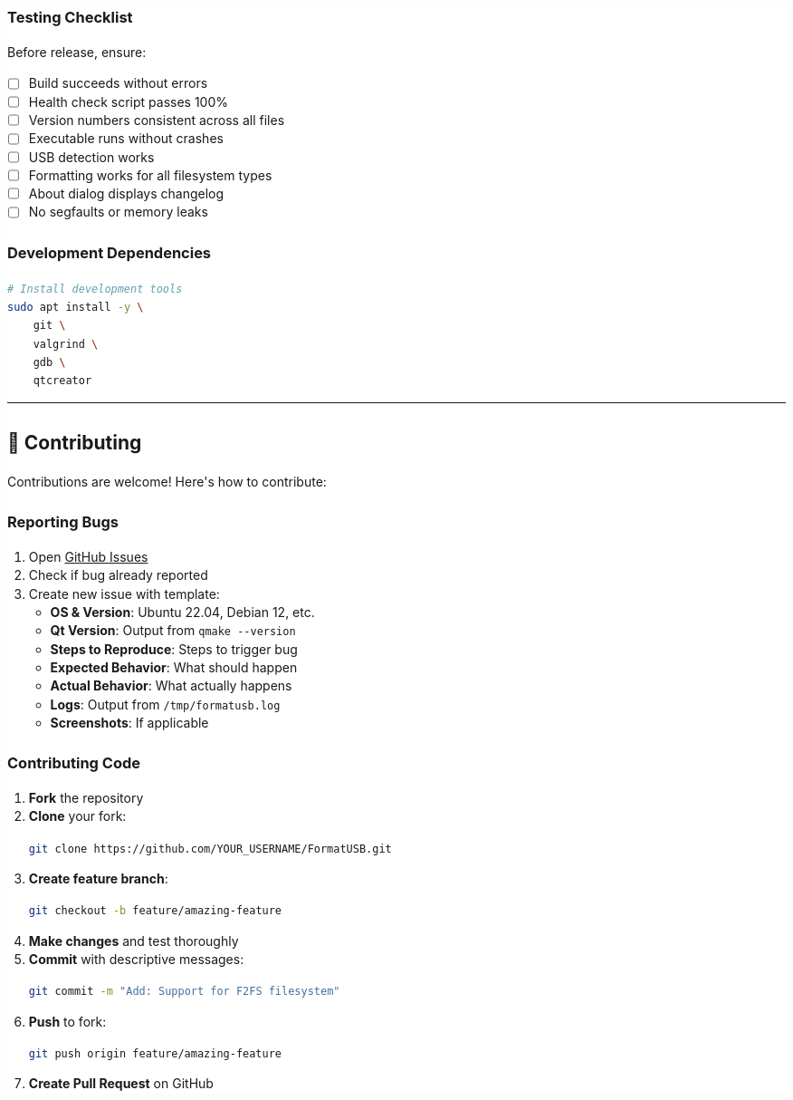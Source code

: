 ### Testing Checklist

Before release, ensure:

- [ ] Build succeeds without errors
- [ ] Health check script passes 100%
- [ ] Version numbers consistent across all files
- [ ] Executable runs without crashes
- [ ] USB detection works
- [ ] Formatting works for all filesystem types
- [ ] About dialog displays changelog
- [ ] No segfaults or memory leaks

### Development Dependencies

```bash
# Install development tools
sudo apt install -y \
    git \
    valgrind \
    gdb \
    qtcreator
```

---

## 🤝 Contributing

Contributions are welcome! Here's how to contribute:

### Reporting Bugs

1. Open [GitHub Issues](https://github.com/WHO-AM-I-404/FormatUSB/issues)
2. Check if bug already reported
3. Create new issue with template:
   - **OS & Version**: Ubuntu 22.04, Debian 12, etc.
   - **Qt Version**: Output from `qmake --version`
   - **Steps to Reproduce**: Steps to trigger bug
   - **Expected Behavior**: What should happen
   - **Actual Behavior**: What actually happens
   - **Logs**: Output from `/tmp/formatusb.log`
   - **Screenshots**: If applicable

### Contributing Code

1. **Fork** the repository
2. **Clone** your fork:
   ```bash
   git clone https://github.com/YOUR_USERNAME/FormatUSB.git
   ```
3. **Create feature branch**:
   ```bash
   git checkout -b feature/amazing-feature
   ```
4. **Make changes** and test thoroughly
5. **Commit** with descriptive messages:
   ```bash
   git commit -m "Add: Support for F2FS filesystem"
   ```
6. **Push** to fork:
   ```bash
   git push origin feature/amazing-feature
   ```
7. **Create Pull Request** on GitHub
